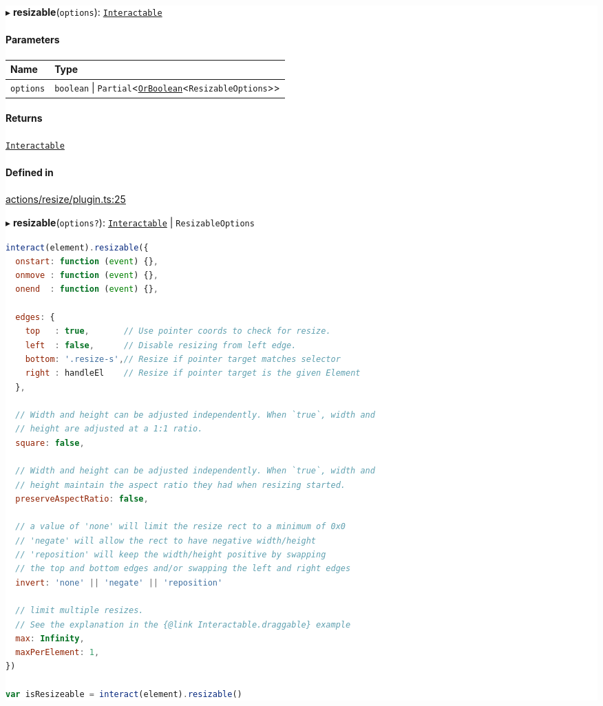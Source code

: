 ▸ **resizable**(`options`): [`Interactable`](core_Interactable.Interactable.md)

#### Parameters

| Name | Type |
| :------ | :------ |
| `options` | `boolean` \| `Partial`\<[`OrBoolean`](../modules/core_types.md#orboolean)\<`ResizableOptions`\>\> |

#### Returns

[`Interactable`](core_Interactable.Interactable.md)

#### Defined in

[actions/resize/plugin.ts:25](https://github.com/TheRakeshPurohit/interact.js/blob/d3d47461/packages/@interactjs/actions/resize/plugin.ts#L25)

▸ **resizable**(`options?`): [`Interactable`](core_Interactable.Interactable.md) \| `ResizableOptions`

```js
interact(element).resizable({
  onstart: function (event) {},
  onmove : function (event) {},
  onend  : function (event) {},

  edges: {
    top   : true,       // Use pointer coords to check for resize.
    left  : false,      // Disable resizing from left edge.
    bottom: '.resize-s',// Resize if pointer target matches selector
    right : handleEl    // Resize if pointer target is the given Element
  },

  // Width and height can be adjusted independently. When `true`, width and
  // height are adjusted at a 1:1 ratio.
  square: false,

  // Width and height can be adjusted independently. When `true`, width and
  // height maintain the aspect ratio they had when resizing started.
  preserveAspectRatio: false,

  // a value of 'none' will limit the resize rect to a minimum of 0x0
  // 'negate' will allow the rect to have negative width/height
  // 'reposition' will keep the width/height positive by swapping
  // the top and bottom edges and/or swapping the left and right edges
  invert: 'none' || 'negate' || 'reposition'

  // limit multiple resizes.
  // See the explanation in the {@link Interactable.draggable} example
  max: Infinity,
  maxPerElement: 1,
})

var isResizeable = interact(element).resizable()
```
